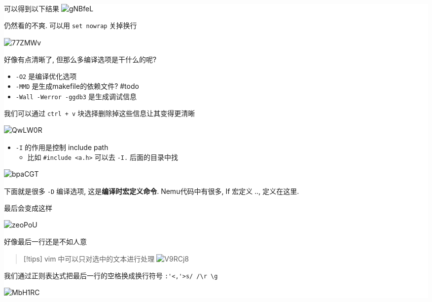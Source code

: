 可以得到以下结果
![gNBfeL](https://picture-suyifan.oss-cn-shenzhen.aliyuncs.com/uPic/gNBfeL.png)

仍然看的不爽. 可以用 `set nowrap` 关掉换行

![77ZMWv](https://picture-suyifan.oss-cn-shenzhen.aliyuncs.com/uPic/77ZMWv.png)

好像有点清晰了, 但那么多编译选项是干什么的呢?
- `-O2` 是编译优化选项
- `-MMD` 是生成makefile的依赖文件?  #todo 
- `-Wall -Werror -ggdb3` 是生成调试信息

我们可以通过 `ctrl + v` 块选择删除掉这些信息让其变得更清晰

![QwLW0R](https://picture-suyifan.oss-cn-shenzhen.aliyuncs.com/uPic/QwLW0R.png)

- `-I` 的作用是控制 include path
	- 比如 `#include <a.h>` 可以去 `-I.` 后面的目录中找

![bpaCGT](https://picture-suyifan.oss-cn-shenzhen.aliyuncs.com/uPic/bpaCGT.png)

下面就是很多 `-D` 编译选项, 这是**编译时宏定义命令**. Nemu代码中有很多, If 宏定义 .., 定义在这里.

最后会变成这样

![zeoPoU](https://picture-suyifan.oss-cn-shenzhen.aliyuncs.com/uPic/zeoPoU.png)

好像最后一行还是不如人意

>[!tips] vim 中可以只对选中的文本进行处理
>![V9RCj8](https://picture-suyifan.oss-cn-shenzhen.aliyuncs.com/uPic/V9RCj8.png)


我们通过正则表达式把最后一行的空格换成换行符号 `:'<,'>s/ /\r \g`

![MbH1RC](https://picture-suyifan.oss-cn-shenzhen.aliyuncs.com/uPic/MbH1RC.png)

